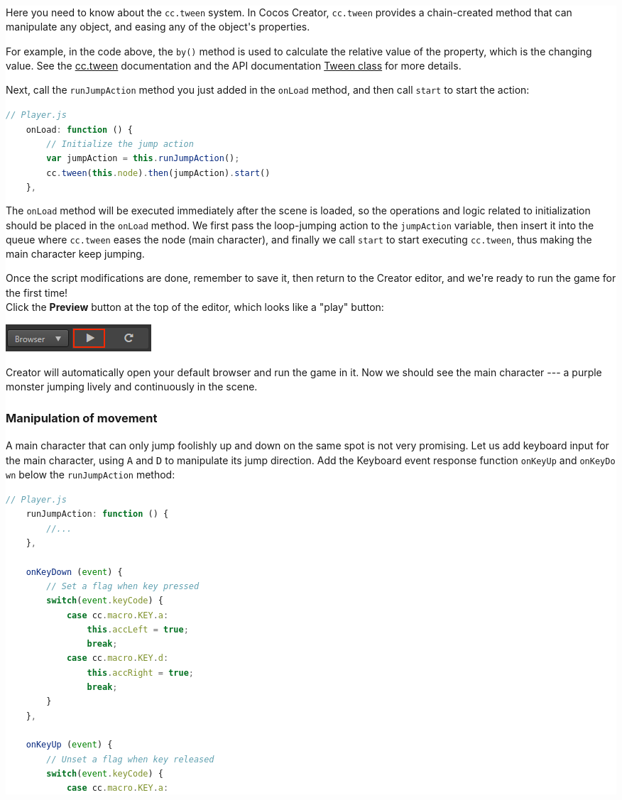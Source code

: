 ```js
```

Here you need to know about the `cc.tween` system. In Cocos Creator, `cc.tween` provides a chain-created method that can manipulate any object, and easing any of the object's properties.

For example, in the code above, the `by()` method is used to calculate the relative value of the property, which is the changing value. See the [cc.tween](../scripting/tween.md) documentation and the API documentation [Tween class](../../../api/en/classes/Tween.html) for more details.

Next, call the `runJumpAction` method you just added in the `onLoad` method, and then call `start` to start the action:

```js
// Player.js
    onLoad: function () {
        // Initialize the jump action
        var jumpAction = this.runJumpAction();
        cc.tween(this.node).then(jumpAction).start()
    },
```

The `onLoad` method will be executed immediately after the scene is loaded, so the operations and logic related to initialization should be placed in the `onLoad` method. We first pass the loop-jumping action to the `jumpAction` variable, then insert it into the queue where `cc.tween` eases the node (main character), and finally we call `start` to start executing `cc.tween`, thus making the main character keep jumping.

Once the script modifications are done, remember to save it, then return to the Creator editor, and we're ready to run the game for the first time!<br>
Click the **Preview** button at the top of the editor, which looks like a "play" button:

![preview](quick-start/preview_game.png)

Creator will automatically open your default browser and run the game in it. Now we should see the main character --- a purple monster jumping lively and continuously in the scene.

### Manipulation of movement

A main character that can only jump foolishly up and down on the same spot is not very promising. Let us add keyboard input for the main character, using <kbd>A</kbd> and <kbd>D</kbd> to manipulate its jump direction. Add the Keyboard event response function  `onKeyUp` and `onKeyDown` below the `runJumpAction` method:

```js
// Player.js
    runJumpAction: function () {
        //...
    },

    onKeyDown (event) {
        // Set a flag when key pressed
        switch(event.keyCode) {
            case cc.macro.KEY.a:
                this.accLeft = true;
                break;
            case cc.macro.KEY.d:
                this.accRight = true;
                break;
        }
    },

    onKeyUp (event) {
        // Unset a flag when key released
        switch(event.keyCode) {
            case cc.macro.KEY.a:
```